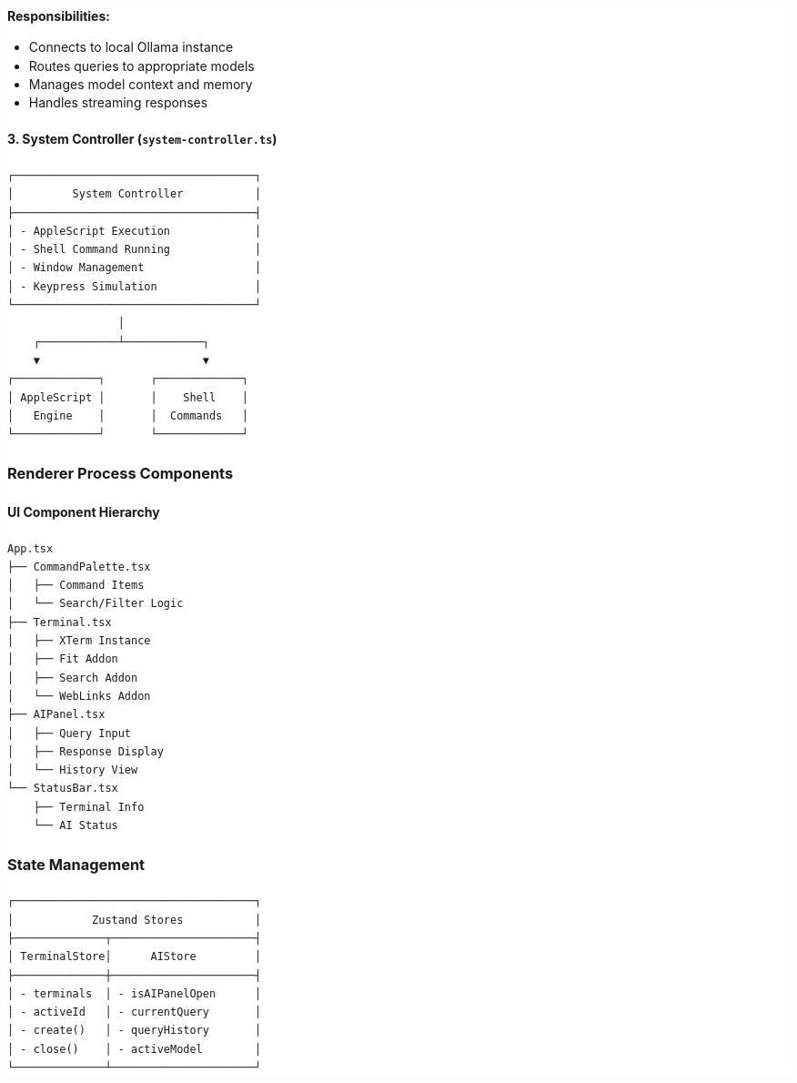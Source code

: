 **Responsibilities:**
- Connects to local Ollama instance
- Routes queries to appropriate models
- Manages model context and memory
- Handles streaming responses

#### 3. System Controller (`system-controller.ts`)
```
┌─────────────────────────────────────┐
│         System Controller           │
├─────────────────────────────────────┤
│ - AppleScript Execution             │
│ - Shell Command Running             │
│ - Window Management                 │
│ - Keypress Simulation               │
└─────────────────────────────────────┘
                 │
    ┌────────────┴────────────┐
    ▼                         ▼
┌─────────────┐       ┌─────────────┐
│ AppleScript │       │    Shell    │
│   Engine    │       │  Commands   │
└─────────────┘       └─────────────┘
```

### Renderer Process Components

#### UI Component Hierarchy
```
App.tsx
├── CommandPalette.tsx
│   ├── Command Items
│   └── Search/Filter Logic
├── Terminal.tsx
│   ├── XTerm Instance
│   ├── Fit Addon
│   ├── Search Addon
│   └── WebLinks Addon
├── AIPanel.tsx
│   ├── Query Input
│   ├── Response Display
│   └── History View
└── StatusBar.tsx
    ├── Terminal Info
    └── AI Status
```

### State Management

```
┌─────────────────────────────────────┐
│            Zustand Stores           │
├──────────────┬──────────────────────┤
│ TerminalStore│      AIStore         │
├──────────────┼──────────────────────┤
│ - terminals  │ - isAIPanelOpen      │
│ - activeId   │ - currentQuery       │
│ - create()   │ - queryHistory       │
│ - close()    │ - activeModel        │
└──────────────┴──────────────────────┘
```
